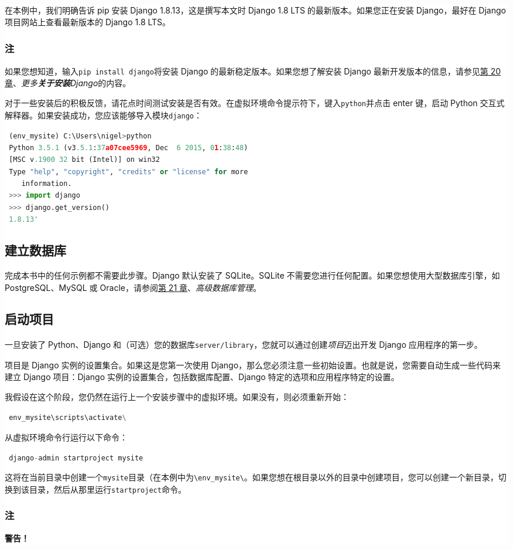 在本例中，我们明确告诉 pip 安装 Django 1.8.13，这是撰写本文时 Django 1.8 LTS 的最新版本。如果您正在安装 Django，最好在 Django 项目网站上查看最新版本的 Django 1.8 LTS。

### 注

如果您想知道，输入`pip install django`将安装 Django 的最新稳定版本。如果您想了解安装 Django 最新开发版本的信息，请参见[第 20 章](20.html "Chapter 20. More on Installing Django")、*更多**关于安装**Django*的内容。

对于一些安装后的积极反馈，请花点时间测试安装是否有效。在虚拟环境命令提示符下，键入`python`并点击 enter 键，启动 Python 交互式解释器。如果安装成功，您应该能够导入模块`django`：

```py
 (env_mysite) C:\Users\nigel>python
 Python 3.5.1 (v3.5.1:37a07cee5969, Dec  6 2015, 01:38:48) 
 [MSC v.1900 32 bit (Intel)] on win32
 Type "help", "copyright", "credits" or "license" for more 
    information.
 >>> import django
 >>> django.get_version()
 1.8.13'

```

## 建立数据库

完成本书中的任何示例都不需要此步骤。Django 默认安装了 SQLite。SQLite 不需要您进行任何配置。如果您想使用大型数据库引擎，如 PostgreSQL、MySQL 或 Oracle，请参阅[第 21 章](21.html "Chapter 21. Advanced Database Management")、*高级数据库管理*。

## 启动项目

一旦安装了 Python、Django 和（可选）您的数据库`server/library`，您就可以通过创建*项目*迈出开发 Django 应用程序的第一步。

项目是 Django 实例的设置集合。如果这是您第一次使用 Django，那么您必须注意一些初始设置。也就是说，您需要自动生成一些代码来建立 Django 项目：Django 实例的设置集合，包括数据库配置、Django 特定的选项和应用程序特定的设置。

我假设在这个阶段，您仍然在运行上一个安装步骤中的虚拟环境。如果没有，则必须重新开始：

```py
 env_mysite\scripts\activate\

```

从虚拟环境命令行运行以下命令：

```py
 django-admin startproject mysite

```

这将在当前目录中创建一个`mysite`目录（在本例中为`\env_mysite\`。如果您想在根目录以外的目录中创建项目，您可以创建一个新目录，切换到该目录，然后从那里运行`startproject`命令。

### 注

**警告！**
